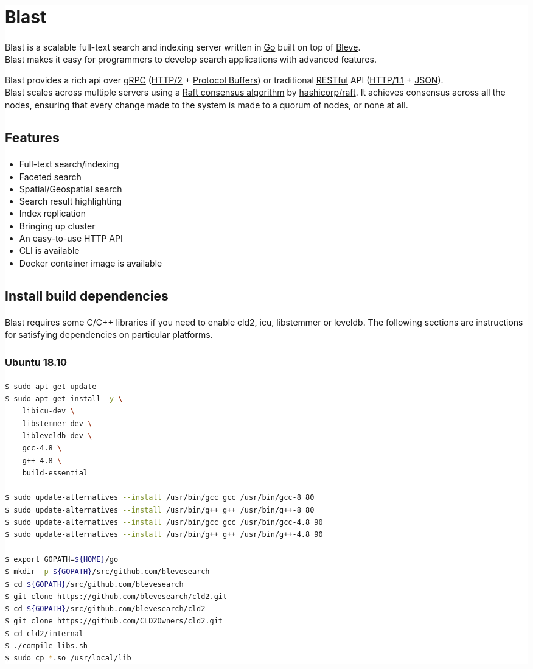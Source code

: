 # Blast

Blast is a scalable full-text search and indexing server written in [Go](https://golang.org) built on top of [Bleve](http://www.blevesearch.com).  
Blast makes it easy for programmers to develop search applications with advanced features.


Blast provides a rich api over [gRPC](http://www.grpc.io) ([HTTP/2](https://en.wikipedia.org/wiki/HTTP/2) + [Protocol Buffers](https://developers.google.com/protocol-buffers/)) or traditional [RESTful](https://en.wikipedia.org/wiki/Representational_state_transfer) API ([HTTP/1.1](https://en.wikipedia.org/wiki/Hypertext_Transfer_Protocol) + [JSON](http://www.json.org)).  
Blast scales across multiple servers using a [Raft consensus algorithm](https://raft.github.io/) by [hashicorp/raft](https://github.com/hashicorp/raft). It achieves consensus across all the nodes, ensuring that every change made to the system is made to a quorum of nodes, or none at all.



## Features

- Full-text search/indexing
- Faceted search
- Spatial/Geospatial search
- Search result highlighting
- Index replication
- Bringing up cluster
- An easy-to-use HTTP API
- CLI is available
- Docker container image is available


## Install build dependencies

Blast requires some C/C++ libraries if you need to enable cld2, icu, libstemmer or leveldb. The following sections are instructions for satisfying dependencies on particular platforms.

### Ubuntu 18.10

```bash
$ sudo apt-get update
$ sudo apt-get install -y \
    libicu-dev \
    libstemmer-dev \
    libleveldb-dev \
    gcc-4.8 \
    g++-4.8 \
    build-essential

$ sudo update-alternatives --install /usr/bin/gcc gcc /usr/bin/gcc-8 80
$ sudo update-alternatives --install /usr/bin/g++ g++ /usr/bin/g++-8 80
$ sudo update-alternatives --install /usr/bin/gcc gcc /usr/bin/gcc-4.8 90
$ sudo update-alternatives --install /usr/bin/g++ g++ /usr/bin/g++-4.8 90

$ export GOPATH=${HOME}/go
$ mkdir -p ${GOPATH}/src/github.com/blevesearch
$ cd ${GOPATH}/src/github.com/blevesearch
$ git clone https://github.com/blevesearch/cld2.git
$ cd ${GOPATH}/src/github.com/blevesearch/cld2
$ git clone https://github.com/CLD2Owners/cld2.git
$ cd cld2/internal
$ ./compile_libs.sh
$ sudo cp *.so /usr/local/lib
```
